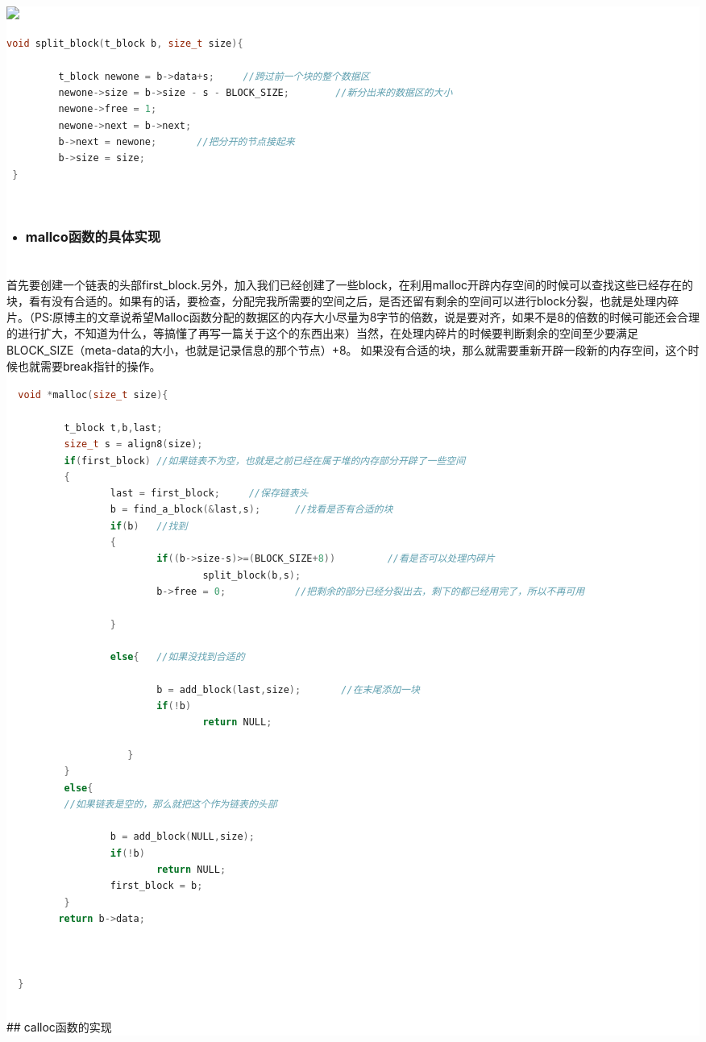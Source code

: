 ![](http://blog-codinglabs-org.qiniudn.com/image/a-malloc-tutorial-07.png)
```c
void split_block(t_block b, size_t size){
 
         t_block newone = b->data+s;     //跨过前一个块的整个数据区
         newone->size = b->size - s - BLOCK_SIZE;        //新分出来的数据区的大小
         newone->free = 1;
         newone->next = b->next;
         b->next = newone;       //把分开的节点接起来
         b->size = size;
 }

```
<br>

- ### mallco函数的具体实现
<br>
首先要创建一个链表的头部first_block.另外，加入我们已经创建了一些block，在利用malloc开辟内存空间的时候可以查找这些已经存在的块，看有没有合适的。如果有的话，要检查，分配完我所需要的空间之后，是否还留有剩余的空间可以进行block分裂，也就是处理内碎片。（PS:原博主的文章说希望Malloc函数分配的数据区的内存大小尽量为8字节的倍数，说是要对齐，如果不是8的倍数的时候可能还会合理的进行扩大，不知道为什么，等搞懂了再写一篇关于这个的东西出来）当然，在处理内碎片的时候要判断剩余的空间至少要满足BLOCK_SIZE（meta-data的大小，也就是记录信息的那个节点）+8。
如果没有合适的块，那么就需要重新开辟一段新的内存空间，这个时候也就需要break指针的操作。

```c
  void *malloc(size_t size){
  
          t_block t,b,last;
          size_t s = align8(size);
          if(first_block) //如果链表不为空，也就是之前已经在属于堆的内存部分开辟了一些空间
          {
                  last = first_block;     //保存链表头
                  b = find_a_block(&last,s);      //找看是否有合适的块
                  if(b)   //找到
                  {
                          if((b->size-s)>=(BLOCK_SIZE+8))         //看是否可以处理内碎片 
                                  split_block(b,s);
                          b->free = 0;            //把剩余的部分已经分裂出去，剩下的都已经用完了，所以不再可用
  
                  }
  
                  else{   //如果没找到合适的
  
                          b = add_block(last,size);       //在末尾添加一块        
                          if(!b)
                                  return NULL;
  
                     }
          }
          else{
          //如果链表是空的，那么就把这个作为链表的头部
  
                  b = add_block(NULL,size);
                  if(!b)
                          return NULL;
                  first_block = b;
          }
         return b->data;
  
  
  
  }

```
<br>
## calloc函数的实现